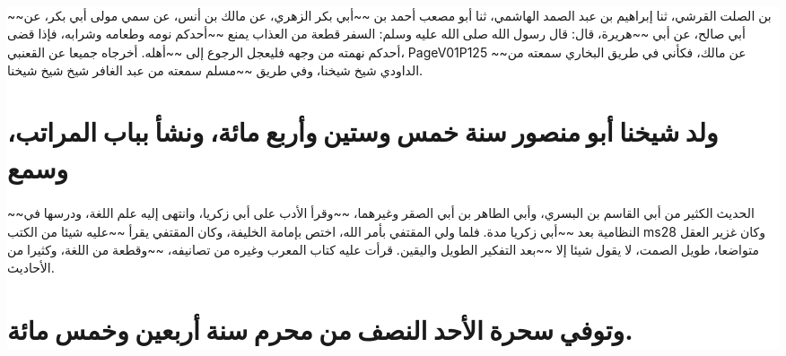 ~~بن الصلت القرشي، ثنا إبراهيم بن عبد الصمد الهاشمي، ثنا أبو مصعب أحمد بن
~~أبي بكر الزهري، عن مالك بن أنس، عن سمي مولى أبي بكر، عن أبي صالح، عن أبي
~~هريرة، قال: قال رسول الله صلى الله عليه وسلم: السفر قطعة من العذاب يمنع
~~أحدكم نومه وطعامه وشرابه، فإذا قضى أحدكم نهمته من وجهه فليعجل الرجوع إلى
~~أهله. أخرجاه جميعا عن القعنبي، PageV01P125 
~~عن مالك، فكأني في طريق البخاري سمعته من الداودي شيخ شيخنا، وفي طريق
~~مسلم سمعته من عبد الغافر شيخ شيخ شيخنا.
# ولد شيخنا أبو منصور سنة خمس وستين وأربع مائة، ونشأ بباب المراتب، وسمع
~~الحديث الكثير من أبي القاسم بن البسري، وأبي الطاهر بن أبي الصقر وغيرهما،
~~وقرأ الأدب على أبي زكريا، وانتهى إليه علم اللغة، ودرسها في النظامية بعد
~~أبي زكريا مدة. فلما ولي المقتفي بأمر الله، اختص بإمامة الخليفة، وكان المقتفي يقرأ
~~عليه شيئا من الكتب ms28 وكان غزير العقل متواضعا، طويل الصمت، لا يقول شيئا إلا
~~بعد التفكير الطويل واليقين. قرأت عليه كتاب المعرب وغيره من تصانيفه، 
~~وقطعة من اللغة، وكثيرا من الأحاديث.
# وتوفي سحرة الأحد النصف من محرم سنة أربعين وخمس مائة.
